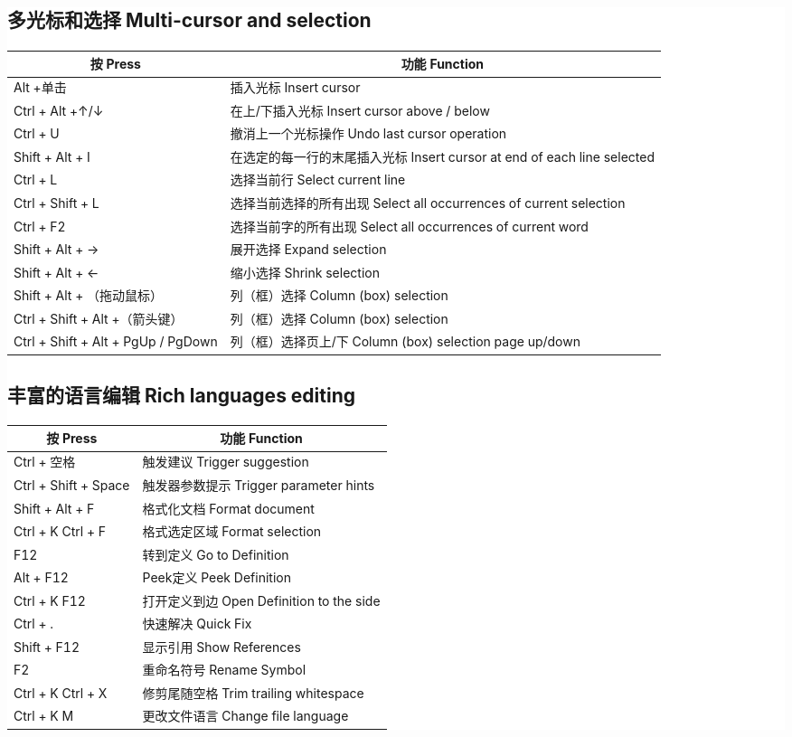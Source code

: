 ## 多光标和选择 Multi-cursor and selection

| 按 Press                           | 功能 Function                                                |
| ---------------------------------- | ------------------------------------------------------------ |
| Alt +单击                          | 插入光标 Insert cursor                                       |
| Ctrl + Alt +↑/↓                    | 在上/下插入光标 Insert cursor above / below                  |
| Ctrl + U                           | 撤消上一个光标操作 Undo last cursor operation                |
| Shift + Alt + I                    | 在选定的每一行的末尾插入光标 Insert cursor at end of each line selected |
| Ctrl + L                           | 选择当前行 Select current line                               |
| Ctrl + Shift + L                   | 选择当前选择的所有出现 Select all occurrences of current selection |
| Ctrl + F2                          | 选择当前字的所有出现 Select all occurrences of current word  |
| Shift + Alt + →                    | 展开选择 Expand selection                                    |
| Shift + Alt + ←                    | 缩小选择 Shrink selection                                    |
| Shift + Alt + （拖动鼠标）         | 列（框）选择 Column (box) selection                          |
| Ctrl + Shift + Alt +（箭头键）     | 列（框）选择 Column (box) selection                          |
| Ctrl + Shift + Alt + PgUp / PgDown | 列（框）选择页上/下 Column (box) selection page up/down      |

## 丰富的语言编辑 Rich languages editing

| 按 Press             | 功能 Function                            |
| -------------------- | ---------------------------------------- |
| Ctrl + 空格          | 触发建议 Trigger suggestion              |
| Ctrl + Shift + Space | 触发器参数提示 Trigger parameter hints   |
| Shift + Alt + F      | 格式化文档 Format document               |
| Ctrl + K Ctrl + F    | 格式选定区域 Format selection            |
| F12                  | 转到定义 Go to Definition                |
| Alt + F12            | Peek定义 Peek Definition                 |
| Ctrl + K F12         | 打开定义到边 Open Definition to the side |
| Ctrl + .             | 快速解决 Quick Fix                       |
| Shift + F12          | 显示引用 Show References                 |
| F2                   | 重命名符号 Rename Symbol                 |
| Ctrl + K Ctrl + X    | 修剪尾随空格 Trim trailing whitespace    |
| Ctrl + K M           | 更改文件语言 Change file language        |
